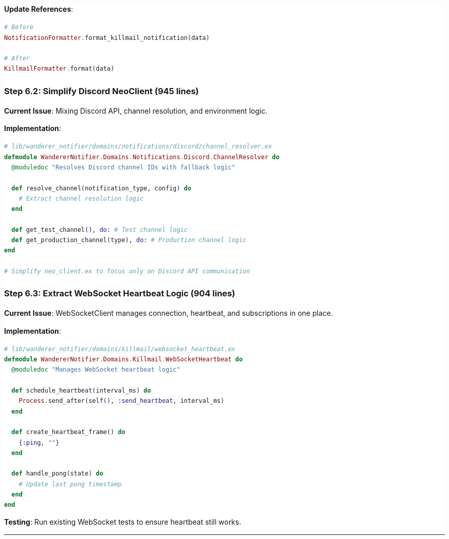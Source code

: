 **Update References**:
```elixir
# Before
NotificationFormatter.format_killmail_notification(data)

# After
KillmailFormatter.format(data)
```

### Step 6.2: Simplify Discord NeoClient (945 lines)
**Current Issue**: Mixing Discord API, channel resolution, and environment logic.

**Implementation**:
```elixir
# lib/wanderer_notifier/domains/notifications/discord/channel_resolver.ex
defmodule WandererNotifier.Domains.Notifications.Discord.ChannelResolver do
  @moduledoc "Resolves Discord channel IDs with fallback logic"
  
  def resolve_channel(notification_type, config) do
    # Extract channel resolution logic
  end
  
  def get_test_channel(), do: # Test channel logic
  def get_production_channel(type), do: # Production channel logic
end

# Simplify neo_client.ex to focus only on Discord API communication
```

### Step 6.3: Extract WebSocket Heartbeat Logic (904 lines)
**Current Issue**: WebSocketClient manages connection, heartbeat, and subscriptions in one place.

**Implementation**:
```elixir
# lib/wanderer_notifier/domains/killmail/websocket_heartbeat.ex
defmodule WandererNotifier.Domains.Killmail.WebSocketHeartbeat do
  @moduledoc "Manages WebSocket heartbeat logic"
  
  def schedule_heartbeat(interval_ms) do
    Process.send_after(self(), :send_heartbeat, interval_ms)
  end
  
  def create_heartbeat_frame() do
    {:ping, ""}
  end
  
  def handle_pong(state) do
    # Update last pong timestamp
  end
end
```

**Testing**: Run existing WebSocket tests to ensure heartbeat still works.

---